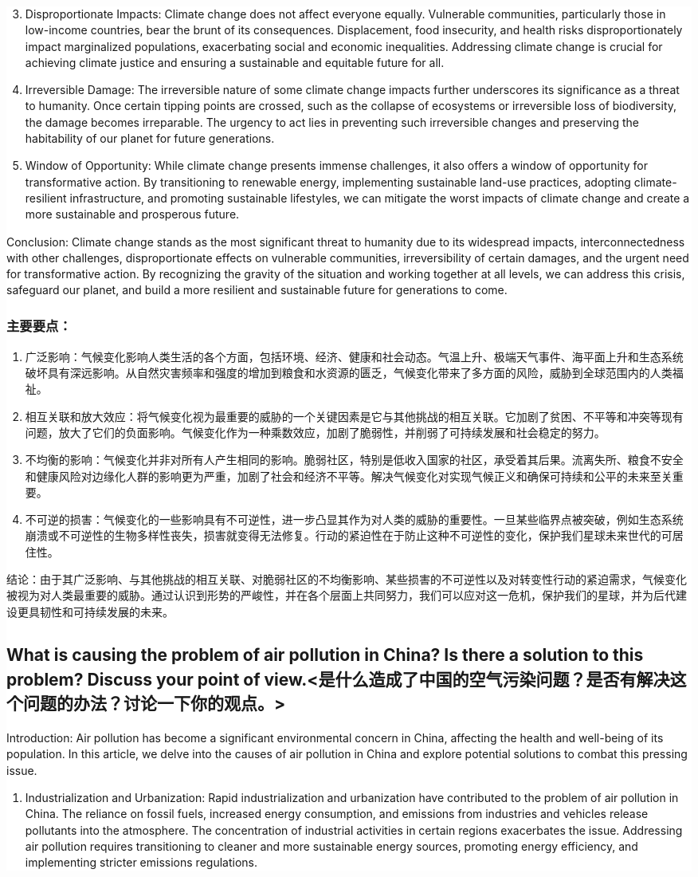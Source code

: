 3. Disproportionate Impacts:
Climate change does not affect everyone equally. Vulnerable communities, particularly those in low-income countries, bear the brunt of its consequences. Displacement, food insecurity, and health risks disproportionately impact marginalized populations, exacerbating social and economic inequalities. Addressing climate change is crucial for achieving climate justice and ensuring a sustainable and equitable future for all.

4. Irreversible Damage:
The irreversible nature of some climate change impacts further underscores its significance as a threat to humanity. Once certain tipping points are crossed, such as the collapse of ecosystems or irreversible loss of biodiversity, the damage becomes irreparable. The urgency to act lies in preventing such irreversible changes and preserving the habitability of our planet for future generations.

5. Window of Opportunity:
While climate change presents immense challenges, it also offers a window of opportunity for transformative action. By transitioning to renewable energy, implementing sustainable land-use practices, adopting climate-resilient infrastructure, and promoting sustainable lifestyles, we can mitigate the worst impacts of climate change and create a more sustainable and prosperous future.

Conclusion:
Climate change stands as the most significant threat to humanity due to its widespread impacts, interconnectedness with other challenges, disproportionate effects on vulnerable communities, irreversibility of certain damages, and the urgent need for transformative action. By recognizing the gravity of the situation and working together at all levels, we can address this crisis, safeguard our planet, and build a more resilient and sustainable future for generations to come.

### 主要要点：

1. 广泛影响：气候变化影响人类生活的各个方面，包括环境、经济、健康和社会动态。气温上升、极端天气事件、海平面上升和生态系统破坏具有深远影响。从自然灾害频率和强度的增加到粮食和水资源的匮乏，气候变化带来了多方面的风险，威胁到全球范围内的人类福祉。

2. 相互关联和放大效应：将气候变化视为最重要的威胁的一个关键因素是它与其他挑战的相互关联。它加剧了贫困、不平等和冲突等现有问题，放大了它们的负面影响。气候变化作为一种乘数效应，加剧了脆弱性，并削弱了可持续发展和社会稳定的努力。

3. 不均衡的影响：气候变化并非对所有人产生相同的影响。脆弱社区，特别是低收入国家的社区，承受着其后果。流离失所、粮食不安全和健康风险对边缘化人群的影响更为严重，加剧了社会和经济不平等。解决气候变化对实现气候正义和确保可持续和公平的未来至关重要。

4. 不可逆的损害：气候变化的一些影响具有不可逆性，进一步凸显其作为对人类的威胁的重要性。一旦某些临界点被突破，例如生态系统崩溃或不可逆性的生物多样性丧失，损害就变得无法修复。行动的紧迫性在于防止这种不可逆性的变化，保护我们星球未来世代的可居住性。

结论：由于其广泛影响、与其他挑战的相互关联、对脆弱社区的不均衡影响、某些损害的不可逆性以及对转变性行动的紧迫需求，气候变化被视为对人类最重要的威胁。通过认识到形势的严峻性，并在各个层面上共同努力，我们可以应对这一危机，保护我们的星球，并为后代建设更具韧性和可持续发展的未来。

## What is causing the problem of air pollution in China? Is there a solution to this problem? Discuss your point of view.<是什么造成了中国的空气污染问题？是否有解决这个问题的办法？讨论一下你的观点。>

Introduction:
Air pollution has become a significant environmental concern in China, affecting the health and well-being of its population. In this article, we delve into the causes of air pollution in China and explore potential solutions to combat this pressing issue.

1. Industrialization and Urbanization:
Rapid industrialization and urbanization have contributed to the problem of air pollution in China. The reliance on fossil fuels, increased energy consumption, and emissions from industries and vehicles release pollutants into the atmosphere. The concentration of industrial activities in certain regions exacerbates the issue. Addressing air pollution requires transitioning to cleaner and more sustainable energy sources, promoting energy efficiency, and implementing stricter emissions regulations.
